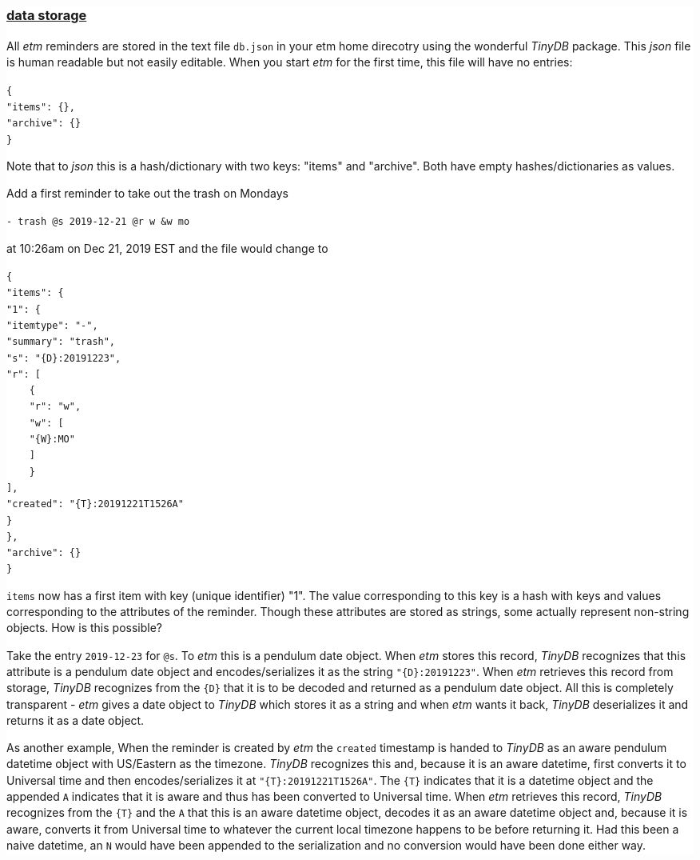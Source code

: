 ### [data storage](#etm)

All *etm* reminders are stored in the text file `db.json` in your etm home direcotry using the wonderful *TinyDB* package. This *json* file is human readable but not easily editable. When you start *etm* for the first time, this file will have no entries:

	{
	"items": {},
	"archive": {}
	}

Note that to *json* this is a hash/dictionary with two keys: "items" and "archive". Both have empty hashes/dictionaries as values.

Add a first reminder to take out the trash on Mondays

	- trash @s 2019-12-21 @r w &w mo

at 10:26am on Dec 21, 2019 EST and the file would change to

	{
	"items": {
	"1": {
	"itemtype": "-",
	"summary": "trash",
	"s": "{D}:20191223",
	"r": [
		{
		"r": "w",
		"w": [
		"{W}:MO"
		]
		}
	],
	"created": "{T}:20191221T1526A"
	}
	},
	"archive": {}
	}

`items` now has a first item with key (unique identifier) "1". The value corresponding to this key is a hash with keys and values corresponding to the attributes of the reminder. Though these attributes are stored as strings, some actually represent non-string objects. How is this possible? 

Take the entry `2019-12-23` for `@s`. To *etm* this is a pendulum date object. When *etm* stores this record, *TinyDB* recognizes that this attribute is a pendulum date object and encodes/serializes it as the string `"{D}:20191223"`. When *etm* retrieves this record from storage, *TinyDB* recognizes from the `{D}` that it is to be decoded and returned as a pendulum date object. All this is completely transparent - *etm* gives a date object to *TinyDB* which stores it as a string and when *etm* wants it back, *TinyDB* deserializes it and returns it as a date object.

As another example, When the reminder is created by *etm* the `created` timestamp is handed to *TinyDB* as an aware pendulum datetime object with US/Eastern as the timezone. *TinyDB* recognizes this and, because it is an aware datetime, first converts it to Universal time and then encodes/serializes it at `"{T}:20191221T1526A"`. The `{T}` indicates that it is a datetime object and the appended `A` indicates that it is aware and thus has been converted to Universal time. When *etm* retrieves this record, *TinyDB* recognizes from the `{T}` and the `A` that this is an aware datetime object, decodes it as an aware datetime object and, because it is aware, converts it from Universal time to whatever the current local timezone happens to be before returning it. Had this been a naive datetime, an `N` would have been appended to the serialization and no conversion would have been done either way.

